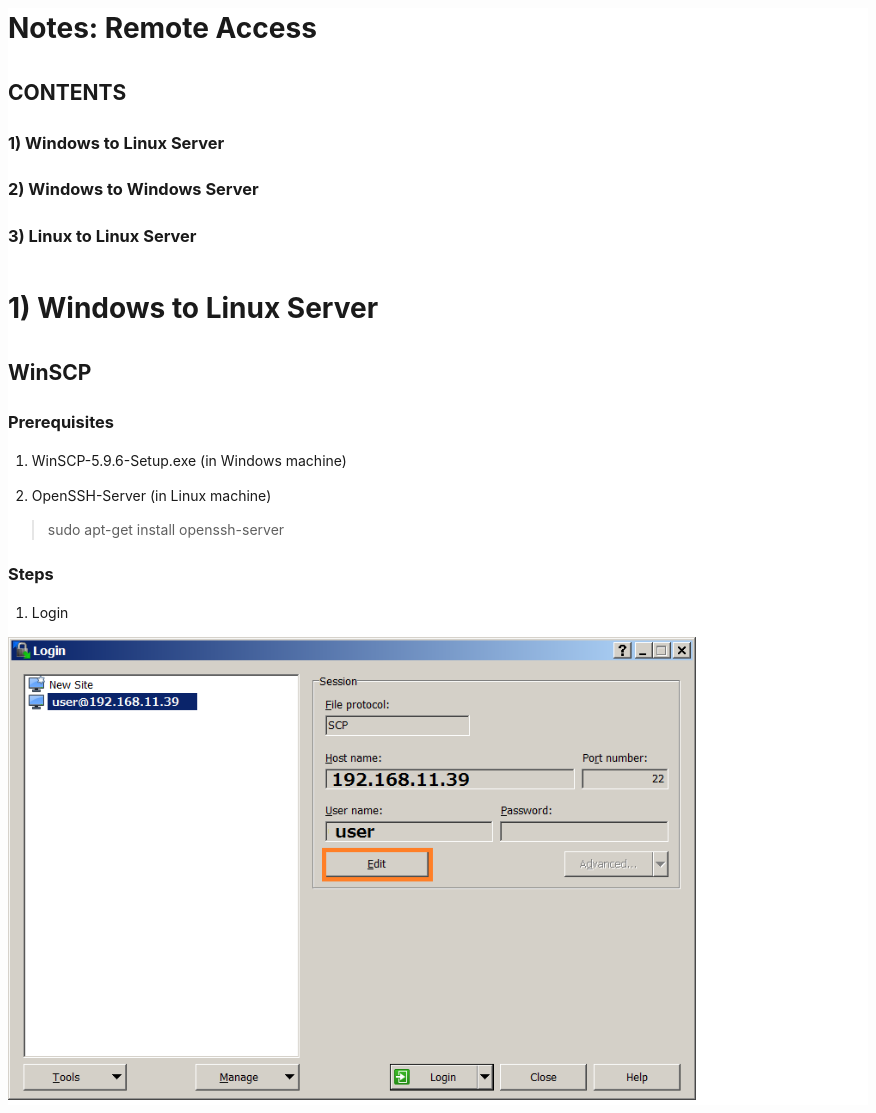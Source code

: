 # Notes: Remote Access

## CONTENTS

### 1) Windows to Linux Server

### 2) Windows to Windows Server

### 3) Linux to Linux Server


# 1) Windows to Linux Server

## WinSCP

### Prerequisites

1) WinSCP-5.9.6-Setup.exe (in Windows machine)

2) OpenSSH-Server (in Linux machine)

> sudo apt-get install openssh-server

### Steps

1) Login

<img src="https://github.com/usbong/ITAMS/blob/main/Notes/RemoteAccess/20231019/winscpWinToLinuxLoginV20231019T1523.png" width="80%">
